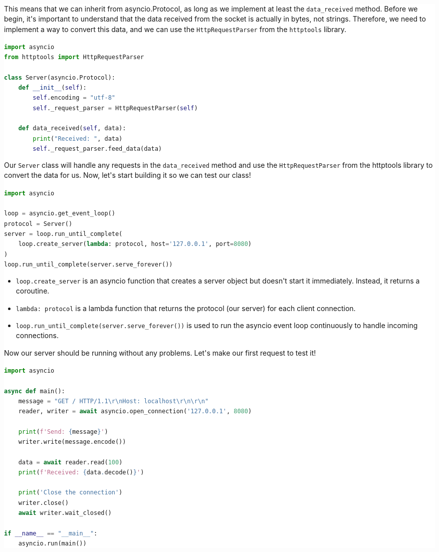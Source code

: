 This means that we can inherit from asyncio.Protocol, as long as we implement at least the `data_received` method. 
Before we begin, it's important to understand that the data received from the socket is actually in bytes, not strings. 
Therefore, we need to implement a way to convert this data, and we can use the `HttpRequestParser` from the `httptools` library.

```python
import asyncio
from httptools import HttpRequestParser

class Server(asyncio.Protocol):
    def __init__(self):
        self.encoding = "utf-8"
        self._request_parser = HttpRequestParser(self)

    def data_received(self, data):
        print("Received: ", data)
        self._request_parser.feed_data(data)
```

Our `Server` class will handle any requests in the `data_received` method and use the `HttpRequestParser`
from the httptools library to convert the data for us. Now, let's start building it so we can test our class!

<a id="main_method_v1"></a>
```python
import asyncio

loop = asyncio.get_event_loop()
protocol = Server()
server = loop.run_until_complete(
    loop.create_server(lambda: protocol, host='127.0.0.1', port=8080)
)
loop.run_until_complete(server.serve_forever())
```

* `loop.create_server` is an asyncio function that creates a server object but doesn't start it immediately. Instead, it returns a coroutine.

* `lambda: protocol` is a lambda function that returns the protocol (our server) for each client connection. 

* `loop.run_until_complete(server.serve_forever())` is used to run the asyncio event loop continuously to handle incoming connections.

Now our server should be running without any problems. Let's make our first request to test it!


```python
import asyncio

async def main():
    message = "GET / HTTP/1.1\r\nHost: localhost\r\n\r\n"
    reader, writer = await asyncio.open_connection('127.0.0.1', 8080)

    print(f'Send: {message}')
    writer.write(message.encode())

    data = await reader.read(100)
    print(f'Received: {data.decode()}')

    print('Close the connection')
    writer.close()
    await writer.wait_closed()

if __name__ == "__main__":
    asyncio.run(main())
```